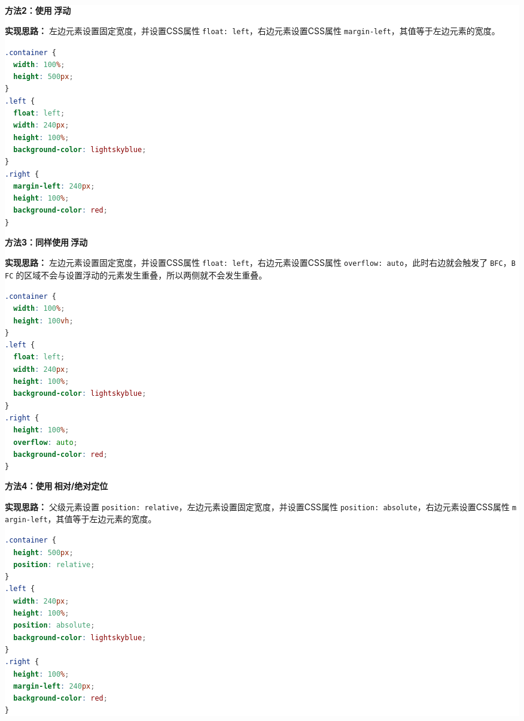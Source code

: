 **方法2：使用 浮动**

**实现思路：** 左边元素设置固定宽度，并设置CSS属性 `float: left`，右边元素设置CSS属性 `margin-left`，其值等于左边元素的宽度。

```css
.container {
  width: 100%;
  height: 500px;
}
.left {
  float: left;
  width: 240px;
  height: 100%;
  background-color: lightskyblue;
}
.right {
  margin-left: 240px;
  height: 100%;
  background-color: red;
}
```

**方法3：同样使用 浮动**

**实现思路：** 左边元素设置固定宽度，并设置CSS属性 `float: left`，右边元素设置CSS属性 `overflow: auto`，此时右边就会触发了 `BFC`，`BFC` 的区域不会与设置浮动的元素发生重叠，所以两侧就不会发生重叠。

```css
.container {
  width: 100%;
  height: 100vh;
}
.left {
  float: left;
  width: 240px;
  height: 100%;
  background-color: lightskyblue;
}
.right {
  height: 100%;
  overflow: auto;
  background-color: red;
}
```

**方法4：使用 相对/绝对定位**

**实现思路：** 父级元素设置 `position: relative`，左边元素设置固定宽度，并设置CSS属性 `position: absolute`，右边元素设置CSS属性 `margin-left`，其值等于左边元素的宽度。

```css
.container {
  height: 500px;
  position: relative;
}
.left {
  width: 240px;
  height: 100%;
  position: absolute;
  background-color: lightskyblue;
}
.right {
  height: 100%;
  margin-left: 240px;
  background-color: red;
}
```
